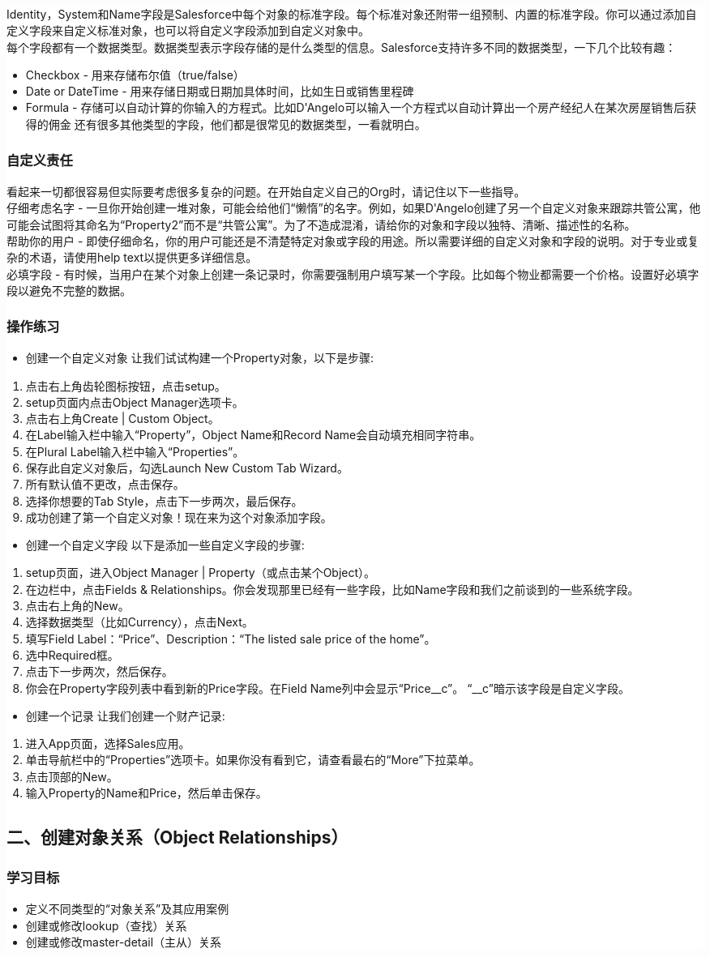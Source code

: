 Identity，System和Name字段是Salesforce中每个对象的标准字段。每个标准对象还附带一组预制、内置的标准字段。你可以通过添加自定义字段来自定义标准对象，也可以将自定义字段添加到自定义对象中。  
每个字段都有一个数据类型。数据类型表示字段存储的是什么类型的信息。Salesforce支持许多不同的数据类型，一下几个比较有趣：  
* Checkbox - 用来存储布尔值（true/false）
* Date or DateTime - 用来存储日期或日期加具体时间，比如生日或销售里程碑
* Formula - 存储可以自动计算的你输入的方程式。比如D'Angelo可以输入一个方程式以自动计算出一个房产经纪人在某次房屋销售后获得的佣金
还有很多其他类型的字段，他们都是很常见的数据类型，一看就明白。  
  
### 自定义责任
看起来一切都很容易但实际要考虑很多复杂的问题。在开始自定义自己的Org时，请记住以下一些指导。  
仔细考虑名字 - 一旦你开始创建一堆对象，可能会给他们“懒惰”的名字。例如，如果D'Angelo创建了另一个自定义对象来跟踪共管公寓，他可能会试图将其命名为“Property2”而不是“共管公寓”。为了不造成混淆，请给你的对象和字段以独特、清晰、描述性的名称。  
帮助你的用户 - 即使仔细命名，你的用户可能还是不清楚特定对象或字段的用途。所以需要详细的自定义对象和字段的说明。对于专业或复杂的术语，请使用help text以提供更多详细信息。  
必填字段 - 有时候，当用户在某个对象上创建一条记录时，你需要强制用户填写某一个字段。比如每个物业都需要一个价格。设置好必填字段以避免不完整的数据。  
  
  

### 操作练习
* 创建一个自定义对象
让我们试试构建一个Property对象，以下是步骤:  
1. 点击右上角齿轮图标按钮，点击setup。
2. setup页面内点击Object Manager选项卡。
3. 点击右上角Create | Custom Object。
4. 在Label输入栏中输入“Property”，Object Name和Record Name会自动填充相同字符串。
5. 在Plural Label输入栏中输入“Properties”。
6. 保存此自定义对象后，勾选Launch New Custom Tab Wizard。
7. 所有默认值不更改，点击保存。
8. 选择你想要的Tab Style，点击下一步两次，最后保存。
9. 成功创建了第一个自定义对象！现在来为这个对象添加字段。
  
* 创建一个自定义字段
以下是添加一些自定义字段的步骤:  
1. setup页面，进入Object Manager | Property（或点击某个Object）。
2. 在边栏中，点击Fields & Relationships。你会发现那里已经有一些字段，比如Name字段和我们之前谈到的一些系统字段。
3. 点击右上角的New。
4. 选择数据类型（比如Currency），点击Next。
5. 填写Field Label：“Price”、Description：“The listed sale price of the home”。
6. 选中Required框。
7. 点击下一步两次，然后保存。
8. 你会在Property字段列表中看到新的Price字段。在Field Name列中会显示“Price__c”。 “__c”暗示该字段是自定义字段。
  
* 创建一个记录
让我们创建一个财产记录:  
1. 进入App页面，选择Sales应用。
2. 单击导航栏中的“Properties”选项卡。如果你没有看到它，请查看最右的“More”下拉菜单。
3. 点击顶部的New。
4. 输入Property的Name和Price，然后单击保存。
  
  
## 二、创建对象关系（Object Relationships）

### 学习目标
* 定义不同类型的“对象关系”及其应用案例
* 创建或修改lookup（查找）关系
* 创建或修改master-detail（主从）关系
  